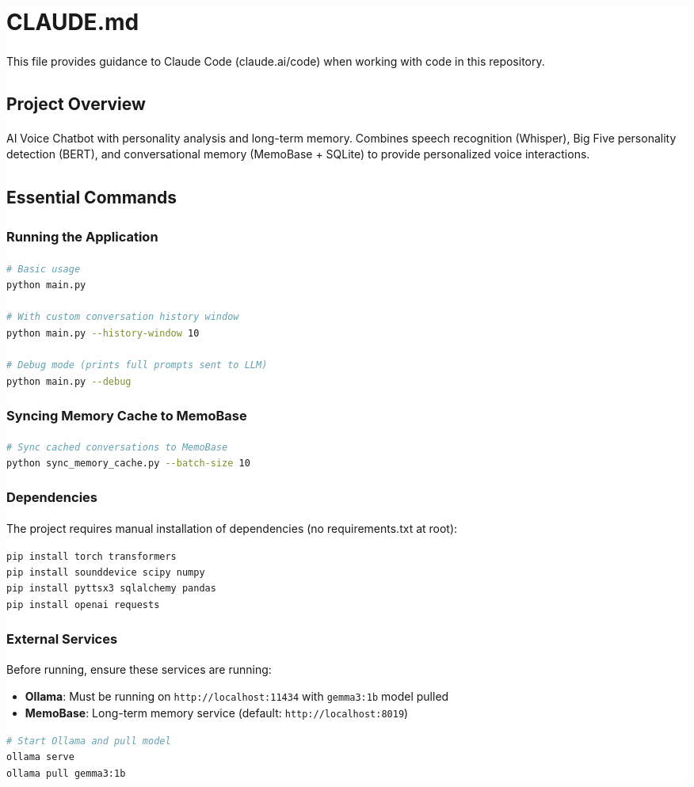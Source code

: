 # CLAUDE.md

This file provides guidance to Claude Code (claude.ai/code) when working with code in this repository.

## Project Overview

AI Voice Chatbot with personality analysis and long-term memory. Combines speech recognition (Whisper), Big Five personality detection (BERT), and conversational memory (MemoBase + SQLite) to provide personalized voice interactions.

## Essential Commands

### Running the Application
```bash
# Basic usage
python main.py

# With custom conversation history window
python main.py --history-window 10

# Debug mode (prints full prompts sent to LLM)
python main.py --debug
```

### Syncing Memory Cache to MemoBase
```bash
# Sync cached conversations to MemoBase
python sync_memory_cache.py --batch-size 10
```

### Dependencies
The project requires manual installation of dependencies (no requirements.txt at root):
```bash
pip install torch transformers
pip install sounddevice scipy numpy
pip install pyttsx3 sqlalchemy pandas
pip install openai requests
```

### External Services
Before running, ensure these services are running:
- **Ollama**: Must be running on `http://localhost:11434` with `gemma3:1b` model pulled
- **MemoBase**: Long-term memory service (default: `http://localhost:8019`)

```bash
# Start Ollama and pull model
ollama serve
ollama pull gemma3:1b
```
